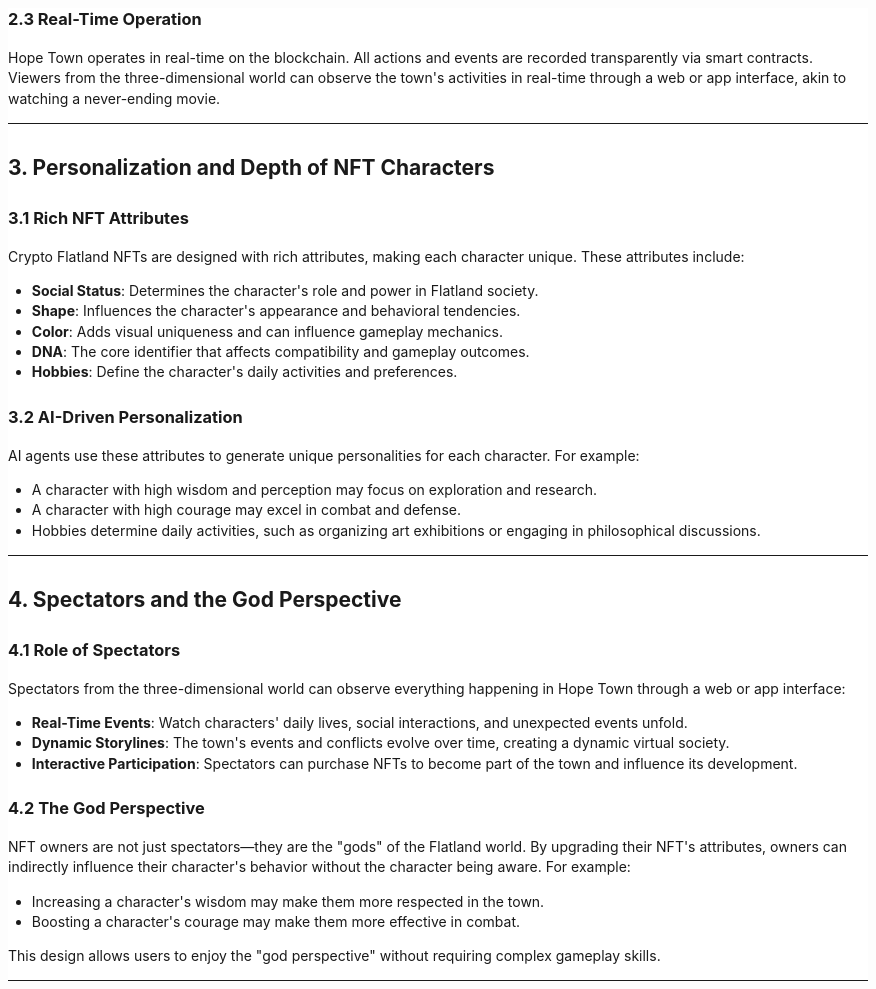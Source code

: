 ### **2.3 Real-Time Operation**
Hope Town operates in real-time on the blockchain. All actions and events are recorded transparently via smart contracts. Viewers from the three-dimensional world can observe the town's activities in real-time through a web or app interface, akin to watching a never-ending movie.

---

## **3. Personalization and Depth of NFT Characters**

### **3.1 Rich NFT Attributes**
Crypto Flatland NFTs are designed with rich attributes, making each character unique. These attributes include:
- **Social Status**: Determines the character's role and power in Flatland society.
- **Shape**: Influences the character's appearance and behavioral tendencies.
- **Color**: Adds visual uniqueness and can influence gameplay mechanics.
- **DNA**: The core identifier that affects compatibility and gameplay outcomes.
- **Hobbies**: Define the character's daily activities and preferences.

### **3.2 AI-Driven Personalization**
AI agents use these attributes to generate unique personalities for each character. For example:
- A character with high wisdom and perception may focus on exploration and research.
- A character with high courage may excel in combat and defense.
- Hobbies determine daily activities, such as organizing art exhibitions or engaging in philosophical discussions.

---

## **4. Spectators and the God Perspective**

### **4.1 Role of Spectators**
Spectators from the three-dimensional world can observe everything happening in Hope Town through a web or app interface:
- **Real-Time Events**: Watch characters' daily lives, social interactions, and unexpected events unfold.
- **Dynamic Storylines**: The town's events and conflicts evolve over time, creating a dynamic virtual society.
- **Interactive Participation**: Spectators can purchase NFTs to become part of the town and influence its development.

### **4.2 The God Perspective**
NFT owners are not just spectators—they are the "gods" of the Flatland world. By upgrading their NFT's attributes, owners can indirectly influence their character's behavior without the character being aware. For example:
- Increasing a character's wisdom may make them more respected in the town.
- Boosting a character's courage may make them more effective in combat.

This design allows users to enjoy the "god perspective" without requiring complex gameplay skills.

---
